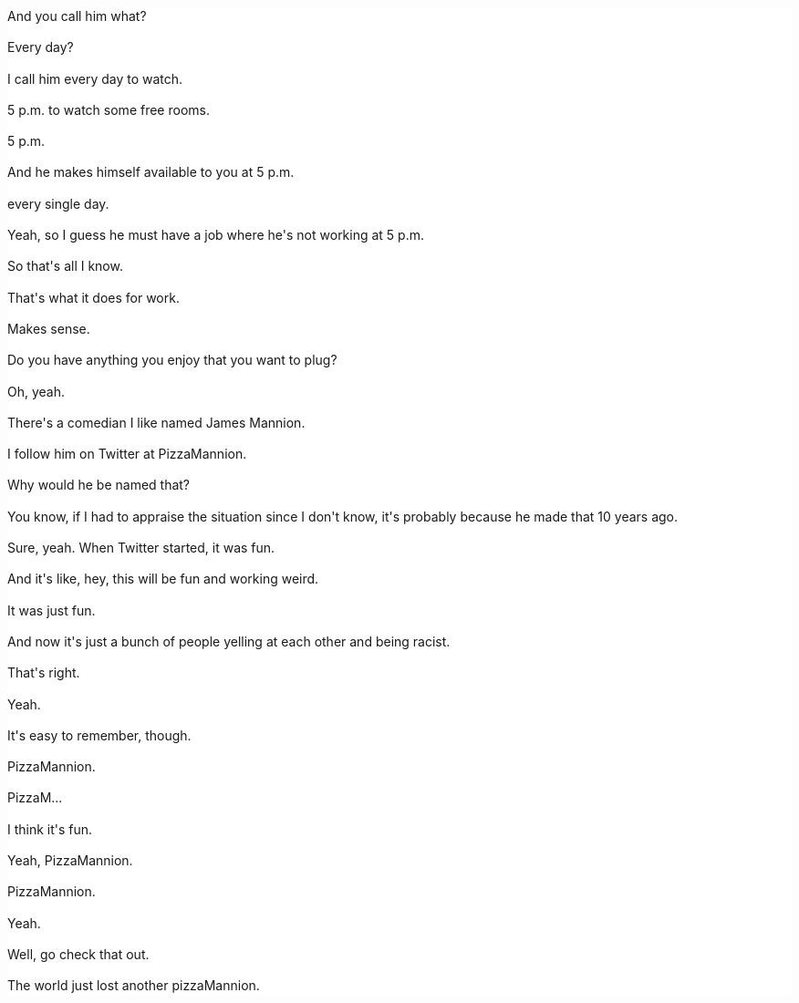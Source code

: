 And you call him what?

Every day?

I call him every day to watch.

5 p.m. to watch some free rooms.

5 p.m.

And he makes himself available to you at 5 p.m.

every single day.

Yeah, so I guess he must have a job where he's not working at 5 p.m.

So that's all I know.

That's what it does for work.

Makes sense.

Do you have anything you enjoy that you want to plug?

Oh, yeah.

There's a comedian I like named James Mannion.

I follow him on Twitter at PizzaMannion.

Why would he be named that?

You know, if I had to appraise the situation since I don't know, it's probably because he made that 10 years ago.

Sure, yeah. When Twitter started, it was fun.

And it's like, hey, this will be fun and working weird.

It was just fun.

And now it's just a bunch of people yelling at each other and being racist.

That's right.

Yeah.

It's easy to remember, though.

PizzaMannion.

PizzaM...

I think it's fun.

Yeah, PizzaMannion.

PizzaMannion.

Yeah.

Well, go check that out.

The world just lost another pizzaMannion.
